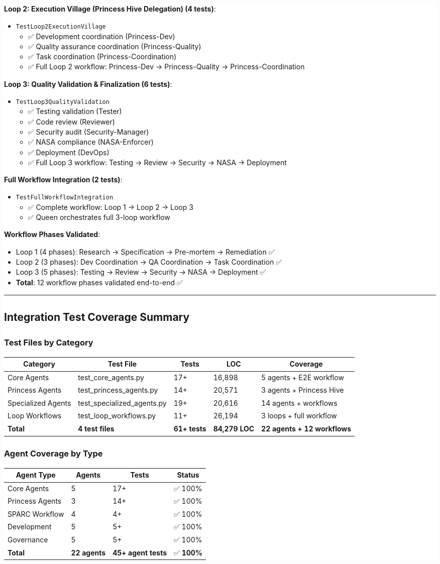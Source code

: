 **Loop 2: Execution Village (Princess Hive Delegation) (4 tests)**:
- `TestLoop2ExecutionVillage`
  - ✅ Development coordination (Princess-Dev)
  - ✅ Quality assurance coordination (Princess-Quality)
  - ✅ Task coordination (Princess-Coordination)
  - ✅ Full Loop 2 workflow: Princess-Dev → Princess-Quality → Princess-Coordination

**Loop 3: Quality Validation & Finalization (6 tests)**:
- `TestLoop3QualityValidation`
  - ✅ Testing validation (Tester)
  - ✅ Code review (Reviewer)
  - ✅ Security audit (Security-Manager)
  - ✅ NASA compliance (NASA-Enforcer)
  - ✅ Deployment (DevOps)
  - ✅ Full Loop 3 workflow: Testing → Review → Security → NASA → Deployment

**Full Workflow Integration (2 tests)**:
- `TestFullWorkflowIntegration`
  - ✅ Complete workflow: Loop 1 → Loop 2 → Loop 3
  - ✅ Queen orchestrates full 3-loop workflow

**Workflow Phases Validated**:
- Loop 1 (4 phases): Research → Specification → Pre-mortem → Remediation ✅
- Loop 2 (3 phases): Dev Coordination → QA Coordination → Task Coordination ✅
- Loop 3 (5 phases): Testing → Review → Security → NASA → Deployment ✅
- **Total**: 12 workflow phases validated end-to-end ✅

---

## Integration Test Coverage Summary

### Test Files by Category

| Category | Test File | Tests | LOC | Coverage |
|----------|-----------|-------|-----|----------|
| Core Agents | test_core_agents.py | 17+ | 16,898 | 5 agents + E2E workflow |
| Princess Agents | test_princess_agents.py | 14+ | 20,571 | 3 agents + Princess Hive |
| Specialized Agents | test_specialized_agents.py | 19+ | 20,616 | 14 agents + workflows |
| Loop Workflows | test_loop_workflows.py | 11+ | 26,194 | 3 loops + full workflow |
| **Total** | **4 test files** | **61+ tests** | **84,279 LOC** | **22 agents + 12 workflows** |

### Agent Coverage by Type

| Agent Type | Agents | Tests | Status |
|------------|--------|-------|--------|
| Core Agents | 5 | 17+ | ✅ 100% |
| Princess Agents | 3 | 14+ | ✅ 100% |
| SPARC Workflow | 4 | 4+ | ✅ 100% |
| Development | 5 | 5+ | ✅ 100% |
| Governance | 5 | 5+ | ✅ 100% |
| **Total** | **22 agents** | **45+ agent tests** | ✅ **100%** |
